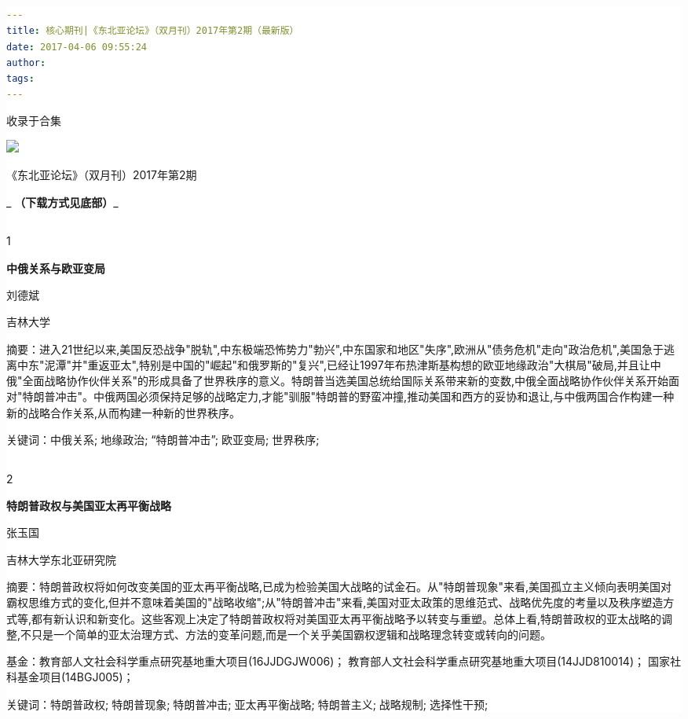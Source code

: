 ```yaml
---
title: 核心期刊|《东北亚论坛》（双月刊）2017年第2期（最新版）
date: 2017-04-06 09:55:24
author: 
tags: 
---
```



收录于合集

![](/images/4417/2.png)

《东北亚论坛》（双月刊）2017年第2期

 _ **（下载方式见底部）**_

  

##

1

 **中俄关系与欧亚变局**

  

刘德斌

吉林大学

摘要：进入21世纪以来,美国反恐战争"脱轨",中东极端恐怖势力"勃兴",中东国家和地区"失序",欧洲从"债务危机"走向"政治危机",美国急于逃离中东"泥潭"并"重返亚太",特别是中国的"崛起"和俄罗斯的"复兴",已经让1997年布热津斯基构想的欧亚地缘政治"大棋局"破局,并且让中俄"全面战略协作伙伴关系"的形成具备了世界秩序的意义。特朗普当选美国总统给国际关系带来新的变数,中俄全面战略协作伙伴关系开始面对"特朗普冲击"。中俄两国必须保持足够的战略定力,才能"驯服"特朗普的野蛮冲撞,推动美国和西方的妥协和退让,与中俄两国合作构建一种新的战略合作关系,从而构建一种新的世界秩序。  

关键词：中俄关系; 地缘政治; “特朗普冲击”; 欧亚变局; 世界秩序;

##  

##

2

 **特朗普政权与美国亚太再平衡战略**

张玉国

吉林大学东北亚研究院

  

摘要：特朗普政权将如何改变美国的亚太再平衡战略,已成为检验美国大战略的试金石。从"特朗普现象"来看,美国孤立主义倾向表明美国对霸权思维方式的变化,但并不意味着美国的"战略收缩";从"特朗普冲击"来看,美国对亚太政策的思维范式、战略优先度的考量以及秩序塑造方式等,都有新认识和新变化。这些客观上决定了特朗普政权将对美国亚太再平衡战略予以转变与重塑。总体上看,特朗普政权的亚太战略的调整,不只是一个简单的亚太治理方式、方法的变革问题,而是一个关乎美国霸权逻辑和战略理念转变或转向的问题。  

基金：教育部人文社会科学重点研究基地重大项目(16JJDGJW006)； 教育部人文社会科学重点研究基地重大项目(14JJD810014)；
国家社科基金项目(14BGJ005)；

关键词：特朗普政权; 特朗普现象; 特朗普冲击; 亚太再平衡战略; 特朗普主义; 战略规制; 选择性干预;

##
